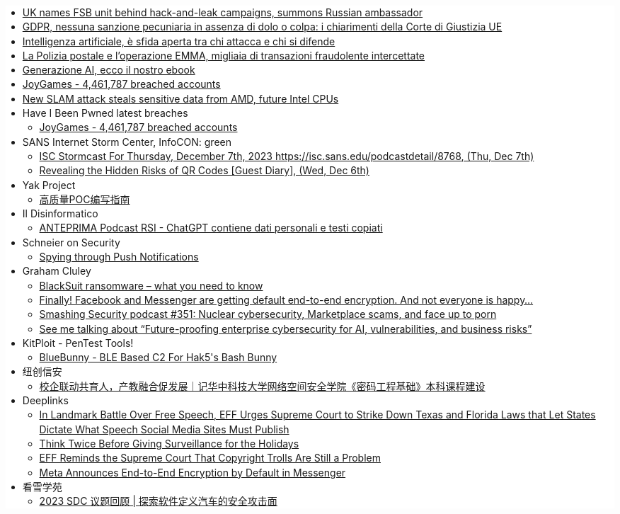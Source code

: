   - [UK names FSB unit behind hack-and-leak campaigns, summons Russian ambassador](https://therecord.media/uk-names-fsb-unit-behind-hack-and-leak-operation)
  - [GDPR, nessuna sanzione pecuniaria in assenza di dolo o colpa: i chiarimenti della Corte di Giustizia UE](https://www.cybersecurity360.it/news/gdpr-nessuna-sanzione-pecuniaria-in-assenza-di-dolo-o-colpa-i-chiarimenti-della-corte-di-giustizia-ue/)
  - [Intelligenza artificiale, è sfida aperta tra chi attacca e chi si difende](https://www.cybersecurity360.it/outlook/intelligenza-artificiale-e-sfida-aperta-tra-chi-attacca-e-chi-si-difende/)
  - [La Polizia postale e l’operazione EMMA, migliaia di transazioni fraudolente intercettate](https://www.cybersecurity360.it/news/polizia-postale-operazione-emma/)
  - [Generazione AI, ecco il nostro ebook](https://www.guerredirete.it/generazione-ai-ecco-il-nostro-ebook/)
  - [JoyGames - 4,461,787 breached accounts](https://haveibeenpwned.com/PwnedWebsites#JoyGames)
  - [New SLAM attack steals sensitive data from AMD, future Intel CPUs](https://www.bleepingcomputer.com/news/security/new-slam-attack-steals-sensitive-data-from-amd-future-intel-cpus/)
- Have I Been Pwned latest breaches
  - [JoyGames - 4,461,787 breached accounts](https://haveibeenpwned.com/PwnedWebsites#JoyGames)
- SANS Internet Storm Center, InfoCON: green
  - [ISC Stormcast For Thursday, December 7th, 2023 https://isc.sans.edu/podcastdetail/8768, (Thu, Dec 7th)](https://isc.sans.edu/diary/rss/30460)
  - [Revealing the Hidden Risks of QR Codes &#x5b;Guest Diary&#x5d;, (Wed, Dec 6th)](https://isc.sans.edu/diary/rss/30458)
- Yak Project
  - [高质量POC编写指南](https://mp.weixin.qq.com/s?__biz=Mzk0MTM4NzIxMQ==&mid=2247517728&idx=1&sn=b7d083805fa168f1f9a6f4a1437286c4&chksm=c2d1fa84f5a67392dac579806841961c376066321c137597776585dfa715cc6f42b09d294d48&scene=58&subscene=0#rd)
- Il Disinformatico
  - [ANTEPRIMA Podcast RSI - ChatGPT contiene dati personali e testi copiati](http://attivissimo.blogspot.com/2023/12/anteprima-podcast-rsi-chatgpt-contiene.html)
- Schneier on Security
  - [Spying through Push Notifications](https://www.schneier.com/blog/archives/2023/12/spying-through-push-notifications.html)
- Graham Cluley
  - [BlackSuit ransomware – what you need to know](https://www.tripwire.com/state-of-security/blacksuit-ransomware-what-you-need-know)
  - [Finally! Facebook and Messenger are getting default end-to-end encryption. And not everyone is happy…](https://www.bitdefender.com/blog/hotforsecurity/finally-facebook-and-messenger-are-getting-default-end-to-end-encryption-and-not-everyone-is-happy/)
  - [Smashing Security podcast #351: Nuclear cybersecurity, Marketplace scams, and face up to porn](https://grahamcluley.com/smashing-security-podcast-351/)
  - [See me talking about “Future-proofing enterprise cybersecurity for AI, vulnerabilities, and business risks”](https://grahamcluley.com/webinar-future-proofing-enterprise-cybersecurity-for-ai-vulnerabilities-and-business-risks/)
- KitPloit - PenTest Tools!
  - [BlueBunny - BLE Based C2 For Hak5's Bash Bunny](http://www.kitploit.com/2023/12/bluebunny-ble-based-c2-for-hak5s-bash.html)
- 纽创信安
  - [校企联动共育人，产教融合促发展｜记华中科技大学网络空间安全学院《密码工程基础》本科课程建设](https://mp.weixin.qq.com/s?__biz=MzAwNTczMjAzMg==&mid=2650238579&idx=1&sn=e35112f754410536a2d663c102b373e1&chksm=831beddcb46c64caafa67dad94d12ca7aece4b211248913118bc36908a506ff04c47c8ebec02&scene=58&subscene=0#rd)
- Deeplinks
  - [In Landmark Battle Over Free Speech, EFF Urges Supreme Court to Strike Down Texas and Florida Laws that Let States Dictate What Speech Social Media Sites Must Publish](https://www.eff.org/press/releases/landmark-battle-over-free-speech-eff-urges-supreme-court-strike-down-texas-and)
  - [Think Twice Before Giving Surveillance for the Holidays](https://www.eff.org/deeplinks/2023/12/think-twice-giving-surveillance-holidays)
  - [EFF Reminds the Supreme Court That Copyright Trolls Are Still a Problem](https://www.eff.org/deeplinks/2023/12/eff-reminds-supreme-court-copyright-trolls-are-still-problem)
  - [Meta Announces End-to-End Encryption by Default in Messenger](https://www.eff.org/deeplinks/2023/12/meta-announces-end-end-encryption-default-messenger)
- 看雪学苑
  - [2023 SDC 议题回顾 | 探索软件定义汽车的安全攻击面](https://mp.weixin.qq.com/s?__biz=MjM5NTc2MDYxMw==&mid=2458531111&idx=1&sn=fc09bef1d3fe1392c69edb5fca0d1f10&chksm=b18d05ad86fa8cbb5b15c479cec1ec476c0efe5665966f896690a961a695beb553e06a5faa11&scene=58&subscene=0#rd)